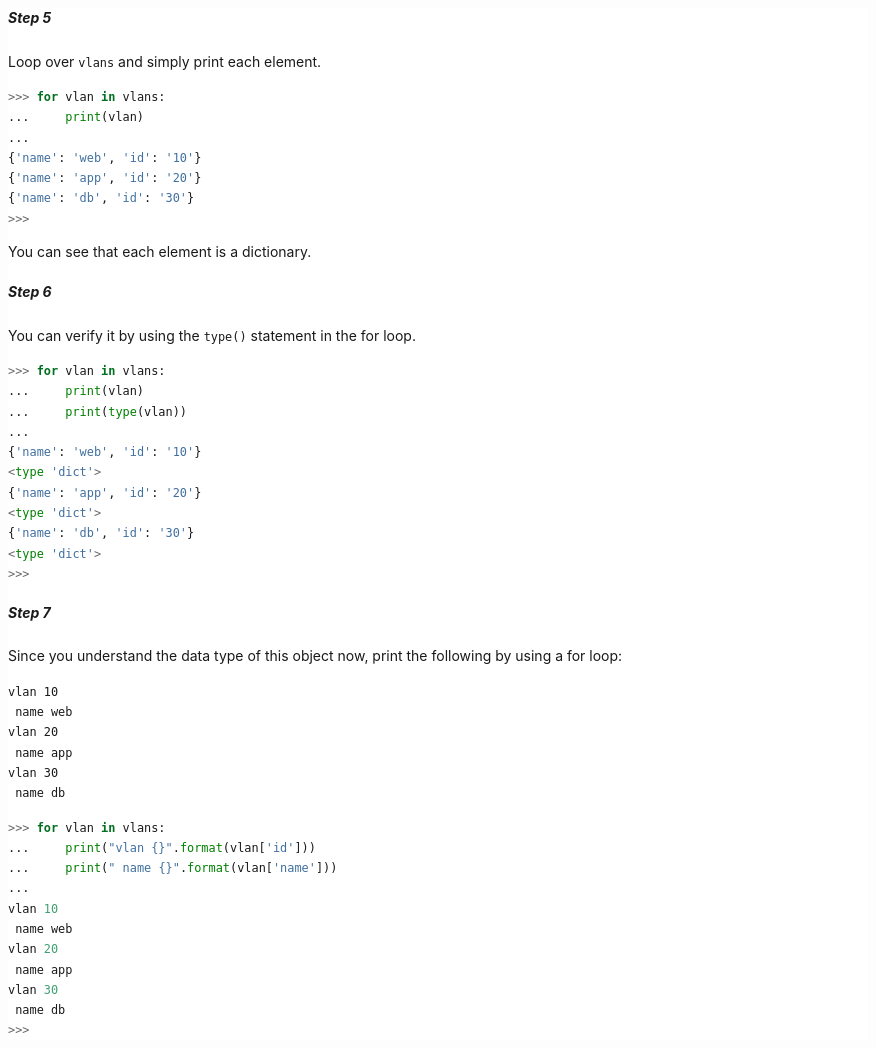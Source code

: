 ##### Step 5

Loop over `vlans` and simply print each element.

```python
>>> for vlan in vlans:
...     print(vlan)
... 
{'name': 'web', 'id': '10'}
{'name': 'app', 'id': '20'}
{'name': 'db', 'id': '30'}
>>> 
```

You can see that each element is a dictionary.

##### Step 6

You can verify it by using the `type()` statement in the for loop.

```python
>>> for vlan in vlans:   
...     print(vlan)
...     print(type(vlan))
... 
{'name': 'web', 'id': '10'}
<type 'dict'>
{'name': 'app', 'id': '20'}
<type 'dict'>
{'name': 'db', 'id': '30'}
<type 'dict'>
>>> 
```

##### Step 7

Since you understand the data type of this object now, print the following by using a for loop:

```
vlan 10
 name web
vlan 20
 name app
vlan 30
 name db
```

``` python
>>> for vlan in vlans:
...     print("vlan {}".format(vlan['id']))
...     print(" name {}".format(vlan['name']))
... 
vlan 10
 name web
vlan 20
 name app
vlan 30
 name db
>>> 
```

